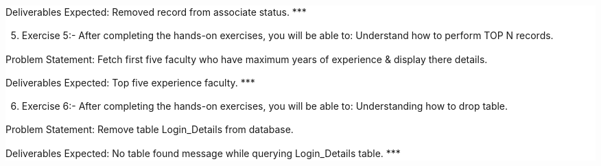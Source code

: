 Deliverables Expected:
Removed record from associate status. ***
 
5. Exercise 5:-
After completing the hands-on exercises, you will be able to:
Understand how to perform TOP N records.

Problem Statement:
Fetch first five faculty who have maximum years of experience & display there details.

Deliverables Expected:
Top five experience faculty. ***

6. Exercise 6:-
After completing the hands-on exercises, you will be able to:
Understanding how to drop table.

Problem Statement:
Remove table Login_Details from database.

Deliverables Expected:
No table found message while querying Login_Details table. ***